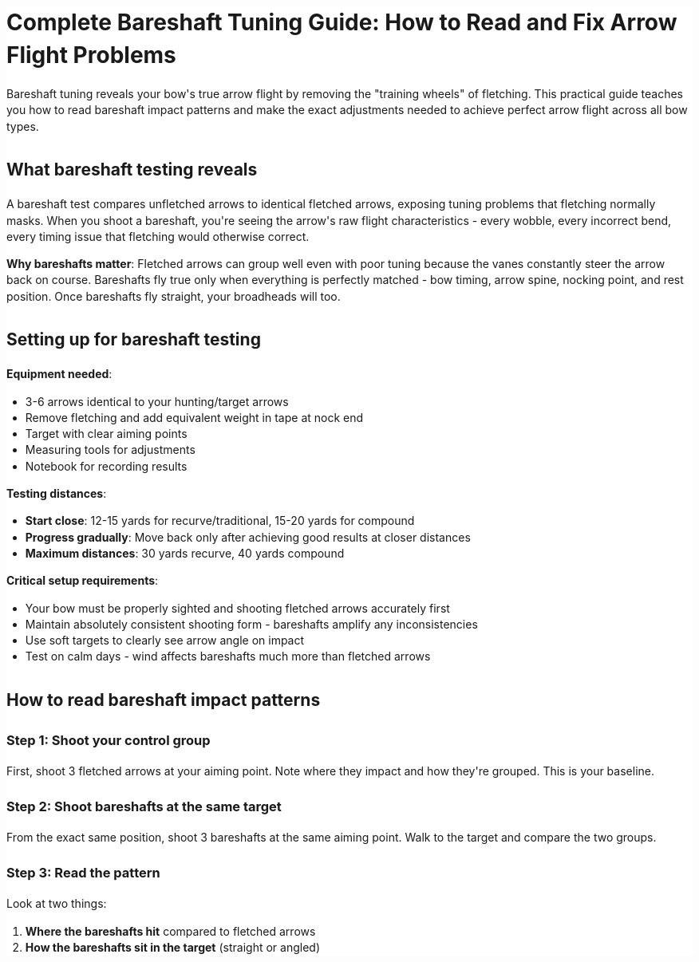 # Complete Bareshaft Tuning Guide: How to Read and Fix Arrow Flight Problems

Bareshaft tuning reveals your bow's true arrow flight by removing the "training wheels" of fletching. This practical guide teaches you how to read bareshaft impact patterns and make the exact adjustments needed to achieve perfect arrow flight across all bow types.

## What bareshaft testing reveals

A bareshaft test compares unfletched arrows to identical fletched arrows, exposing tuning problems that fletching normally masks. When you shoot a bareshaft, you're seeing the arrow's raw flight characteristics - every wobble, every incorrect bend, every timing issue that fletching would otherwise correct.

**Why bareshafts matter**: Fletched arrows can group well even with poor tuning because the vanes constantly steer the arrow back on course. Bareshafts fly true only when everything is perfectly matched - bow timing, arrow spine, nocking point, and rest position. Once bareshafts fly straight, your broadheads will too.

## Setting up for bareshaft testing

**Equipment needed**:
- 3-6 arrows identical to your hunting/target arrows
- Remove fletching and add equivalent weight in tape at nock end
- Target with clear aiming points
- Measuring tools for adjustments
- Notebook for recording results

**Testing distances**:
- **Start close**: 12-15 yards for recurve/traditional, 15-20 yards for compound
- **Progress gradually**: Move back only after achieving good results at closer distances
- **Maximum distances**: 30 yards recurve, 40 yards compound

**Critical setup requirements**:
- Your bow must be properly sighted and shooting fletched arrows accurately first
- Maintain absolutely consistent shooting form - bareshafts amplify any inconsistencies
- Use soft targets to clearly see arrow angle on impact
- Test on calm days - wind affects bareshafts much more than fletched arrows

## How to read bareshaft impact patterns

### Step 1: Shoot your control group
First, shoot 3 fletched arrows at your aiming point. Note where they impact and how they're grouped. This is your baseline.

### Step 2: Shoot bareshafts at the same target
From the exact same position, shoot 3 bareshafts at the same aiming point. Walk to the target and compare the two groups.

### Step 3: Read the pattern
Look at two things:
1. **Where the bareshafts hit** compared to fletched arrows
2. **How the bareshafts sit in the target** (straight or angled)
